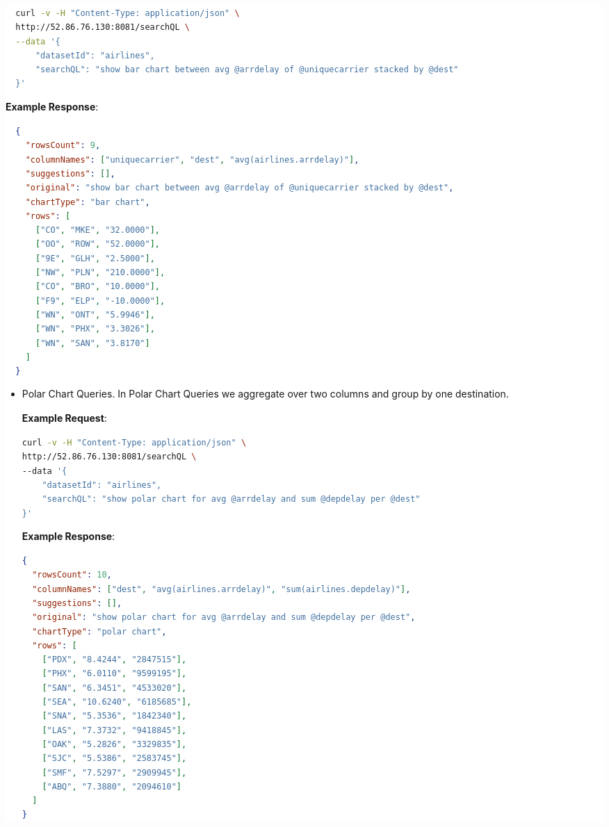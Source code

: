   ```bash 
    curl -v -H "Content-Type: application/json" \
    http://52.86.76.130:8081/searchQL \
    --data '{
        "datasetId": "airlines", 
        "searchQL": "show bar chart between avg @arrdelay of @uniquecarrier stacked by @dest"
    }'
  ```
    
  **Example Response**:
    
  ```json
    {
      "rowsCount": 9,
      "columnNames": ["uniquecarrier", "dest", "avg(airlines.arrdelay)"],
      "suggestions": [],
      "original": "show bar chart between avg @arrdelay of @uniquecarrier stacked by @dest",
      "chartType": "bar chart",
      "rows": [
        ["CO", "MKE", "32.0000"],
        ["OO", "ROW", "52.0000"],
        ["9E", "GLH", "2.5000"],
        ["NW", "PLN", "210.0000"],
        ["CO", "BRO", "10.0000"],
        ["F9", "ELP", "-10.0000"],
        ["WN", "ONT", "5.9946"],
        ["WN", "PHX", "3.3026"],
        ["WN", "SAN", "3.8170"]
      ]
    }
  ```

- Polar Chart Queries. In Polar Chart Queries we aggregate over two columns and group by one destination.

  **Example Request**:
       
  ```bash 
  curl -v -H "Content-Type: application/json" \
  http://52.86.76.130:8081/searchQL \
  --data '{
      "datasetId": "airlines", 
      "searchQL": "show polar chart for avg @arrdelay and sum @depdelay per @dest"
  }'
  ```
      
  **Example Response**:
  
  ```json
  {
    "rowsCount": 10,
    "columnNames": ["dest", "avg(airlines.arrdelay)", "sum(airlines.depdelay)"],
    "suggestions": [],
    "original": "show polar chart for avg @arrdelay and sum @depdelay per @dest",
    "chartType": "polar chart",
    "rows": [
      ["PDX", "8.4244", "2847515"],
      ["PHX", "6.0110", "9599195"],
      ["SAN", "6.3451", "4533020"],
      ["SEA", "10.6240", "6185685"],
      ["SNA", "5.3536", "1842340"],
      ["LAS", "7.3732", "9418845"],
      ["OAK", "5.2826", "3329835"],
      ["SJC", "5.5386", "2583745"],
      ["SMF", "7.5297", "2909945"],
      ["ABQ", "7.3880", "2094610"]
    ]
  }
  ```